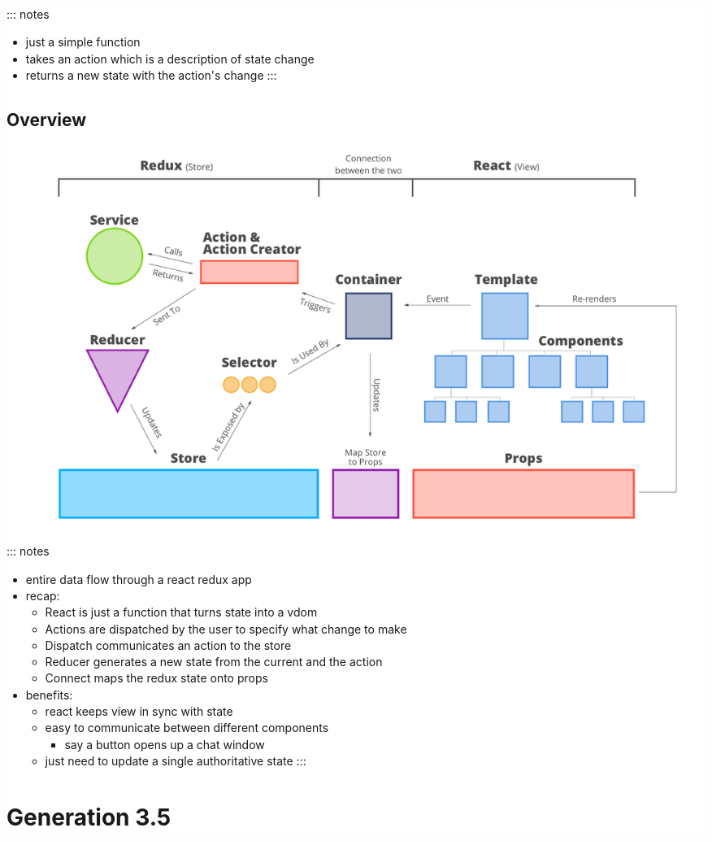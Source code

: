 ::: notes
- just a simple function
- takes an action which is a description of state change
- returns a new state with the action's change
:::

## Overview

![react redux flow](assets/reactredux.png)

::: notes
- entire data flow through a react redux app
- recap:
  - React is just a function that turns state into a vdom
  - Actions are dispatched by the user to specify what change to make
  - Dispatch communicates an action to the store
  - Reducer generates a new state from the current and the action
  - Connect maps the redux state onto props
- benefits:
  - react keeps view in sync with state
  - easy to communicate between different components
    - say a button opens up a chat window
  - just need to update a single authoritative state
:::

# Generation 3.5
